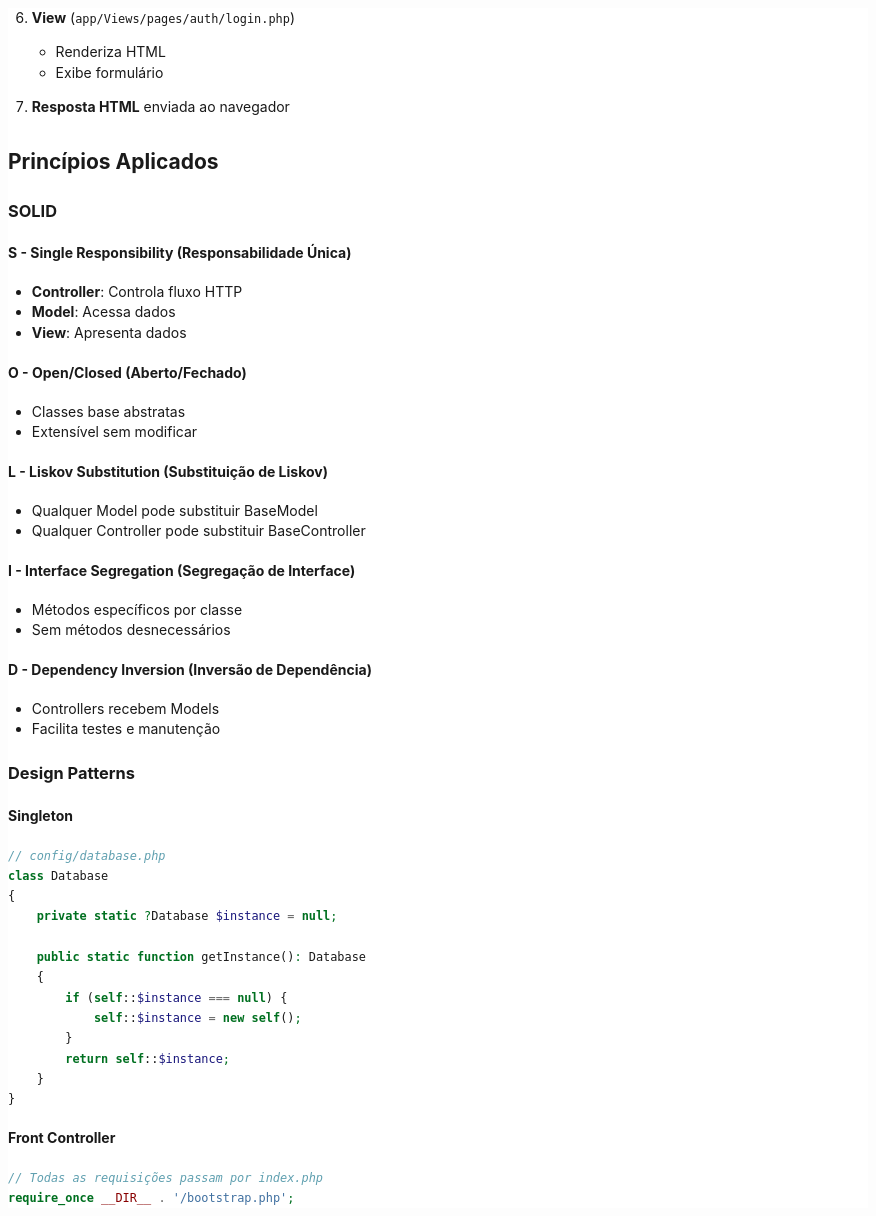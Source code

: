 6. **View** (`app/Views/pages/auth/login.php`)
   - Renderiza HTML
   - Exibe formulário

7. **Resposta HTML** enviada ao navegador

## Princípios Aplicados

### SOLID

#### S - Single Responsibility (Responsabilidade Única)
- **Controller**: Controla fluxo HTTP
- **Model**: Acessa dados
- **View**: Apresenta dados

#### O - Open/Closed (Aberto/Fechado)
- Classes base abstratas
- Extensível sem modificar

#### L - Liskov Substitution (Substituição de Liskov)
- Qualquer Model pode substituir BaseModel
- Qualquer Controller pode substituir BaseController

#### I - Interface Segregation (Segregação de Interface)
- Métodos específicos por classe
- Sem métodos desnecessários

#### D - Dependency Inversion (Inversão de Dependência)
- Controllers recebem Models
- Facilita testes e manutenção

### Design Patterns

#### Singleton
```php
// config/database.php
class Database
{
    private static ?Database $instance = null;
    
    public static function getInstance(): Database
    {
        if (self::$instance === null) {
            self::$instance = new self();
        }
        return self::$instance;
    }
}
```

#### Front Controller
```php
// Todas as requisições passam por index.php
require_once __DIR__ . '/bootstrap.php';
```
